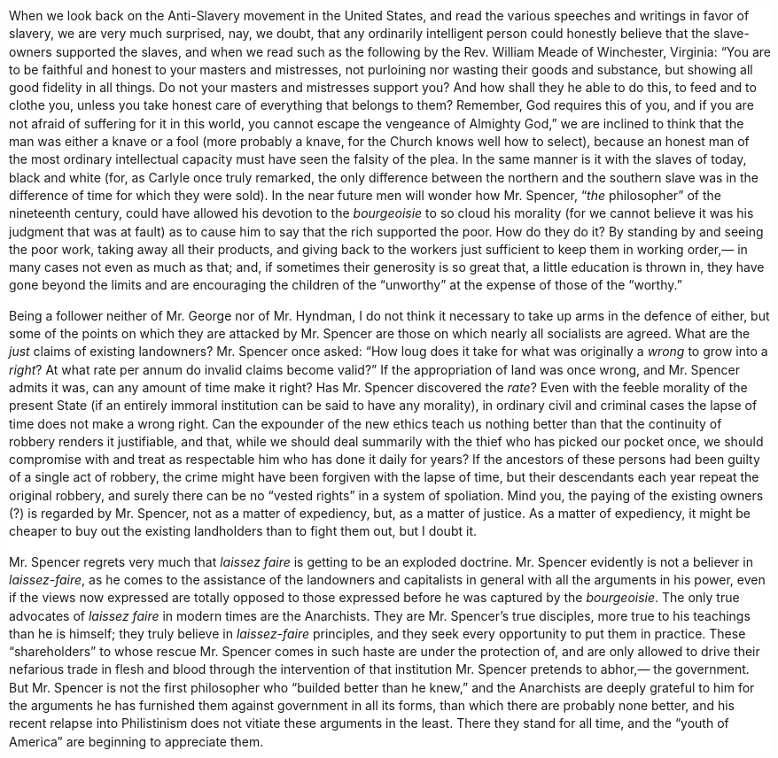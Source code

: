 When we look back on the Anti-Slavery movement in the United States, and read the various speeches and writings in favor of slavery, we are very much surprised, nay, we doubt, that any ordinarily intelligent person could honestly believe that the slave-owners supported the slaves, and when we read such as the following by the Rev. William Meade of Winchester, Virginia: “You are to be faithful and honest to your masters and mistresses, not purloining nor wasting their goods and substance, but showing all good fidelity in all things. Do not your masters and mistresses support you? And how shall they he able to do this, to feed and to clothe you, unless you take honest care of everything that belongs to them? Remember, God requires this of you, and if you are not afraid of suffering for it in this world, you cannot escape the vengeance of Almighty God,” we are inclined to think that the man was either a knave or a fool (more probably a knave, for the Church knows well how to select), because an honest man of the most ordinary intellectual capacity must have seen the falsity of the plea. In the same manner is it with the slaves of today, black and white (for, as Carlyle once truly remarked, the only difference between the northern and the southern slave was in the difference of time for which they were sold). In the near future men will wonder how Mr. Spencer, “*the* philosopher” of the nineteenth century, could have allowed his devotion to the *bourgeoisie* to so cloud his morality (for we cannot believe it was his judgment that was at fault) as to cause him to say that the rich supported the poor. How do they do it? By standing by and seeing the poor work, taking away all their products, and giving back to the workers just sufficient to keep them in working order,— in many cases not even as much as that; and, if sometimes their generosity is so great that, a little education is thrown in, they have gone beyond the limits and are encouraging the children of the “unworthy” at the expense of those of the “worthy.”

Being a follower neither of Mr. George nor of Mr. Hyndman, I do not think it necessary to take up arms in the defence of either, but some of the points on which they are attacked by Mr. Spencer are those on which nearly all socialists are agreed. What are the *just* claims of existing landowners? Mr. Spencer once asked: “How loug does it take for what was originally a *wrong* to grow into a *right*? At what rate per annum do invalid claims become valid?” If the appropriation of land was once wrong, and Mr. Spencer admits it was, can any amount of time make it right? Has Mr. Spencer discovered the *rate*? Even with the feeble morality of the present State (if an entirely immoral institution can be said to have any morality), in ordinary civil and criminal cases the lapse of time does not make a wrong right. Can the expounder of the new ethics teach us nothing better than that the continuity of robbery renders it justifiable, and that, while we should deal summarily with the thief who has picked our pocket once, we should compromise with and treat as respectable him who has done it daily for years? If the ancestors of these persons had been guilty of a single act of robbery, the crime might have been forgiven with the lapse of time, but their descendants each year repeat the original robbery, and surely there can be no “vested rights” in a system of spoliation. Mind you, the paying of the existing owners (?) is regarded by Mr. Spencer, not as a matter of expediency, but, as a matter of justice. As a matter of expediency, it might be cheaper to buy out the existing landholders than to fight them out, but I doubt it.

Mr. Spencer regrets very much that *laissez faire* is getting to be an exploded doctrine. Mr. Spencer evidently is not a believer in *laissez-faire*, as he comes to the assistance of the landowners and capitalists in general with all the arguments in his power, even if the views now expressed are totally opposed to those expressed before he was captured by the *bourgeoisie*. The only true advocates of *laissez faire* in modern times are the Anarchists. They are Mr. Spencer’s true disciples, more true to his teachings than he is himself; they truly believe in *laissez-faire* principles, and they seek every opportunity to put them in practice. These “shareholders” to whose rescue Mr. Spencer comes in such haste are under the protection of, and are only allowed to drive their nefarious trade in flesh and blood through the intervention of that institution Mr. Spencer pretends to abhor,— the government. But Mr. Spencer is not the first philosopher who “builded better than he knew,” and the Anarchists are deeply grateful to him for the arguments he has furnished them against government in all its forms, than which there are probably none better, and his recent relapse into Philistinism does not vitiate these arguments in the least. There they stand for all time, and the “youth of America” are beginning to appreciate them.
